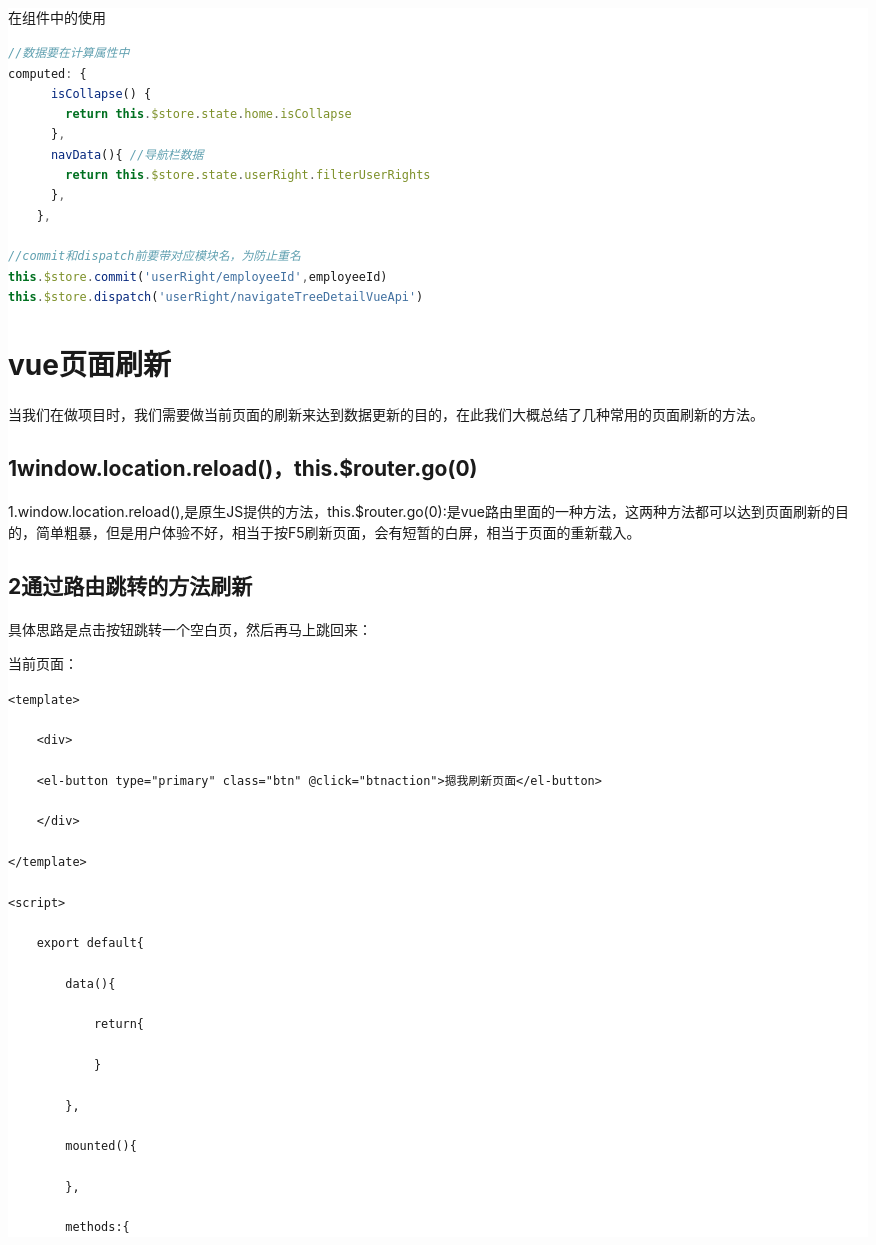 

在组件中的使用

```js
//数据要在计算属性中
computed: {
      isCollapse() {
        return this.$store.state.home.isCollapse
      },
      navData(){ //导航栏数据
        return this.$store.state.userRight.filterUserRights
      },
    },
 
//commit和dispatch前要带对应模块名，为防止重名
this.$store.commit('userRight/employeeId',employeeId)
this.$store.dispatch('userRight/navigateTreeDetailVueApi')
```



# vue页面刷新

当我们在做项目时，我们需要做当前页面的刷新来达到数据更新的目的，在此我们大概总结了几种常用的页面刷新的方法。

## 1window.location.reload()，this.$router.go(0)

1.window.location.reload(),是原生JS提供的方法，this.$router.go(0):是vue路由里面的一种方法，这两种方法都可以达到页面刷新的目的，简单粗暴，但是用户体验不好，相当于按F5刷新页面，会有短暂的白屏，相当于页面的重新载入。

## 2通过路由跳转的方法刷新

具体思路是点击按钮跳转一个空白页，然后再马上跳回来：

当前页面：

```vue
<template>

	<div>

	<el-button type="primary" class="btn" @click="btnaction">摁我刷新页面</el-button>

	</div>

</template>

<script>

	export default{

		data(){

			return{

			}

		},

		mounted(){

		},

		methods:{

```